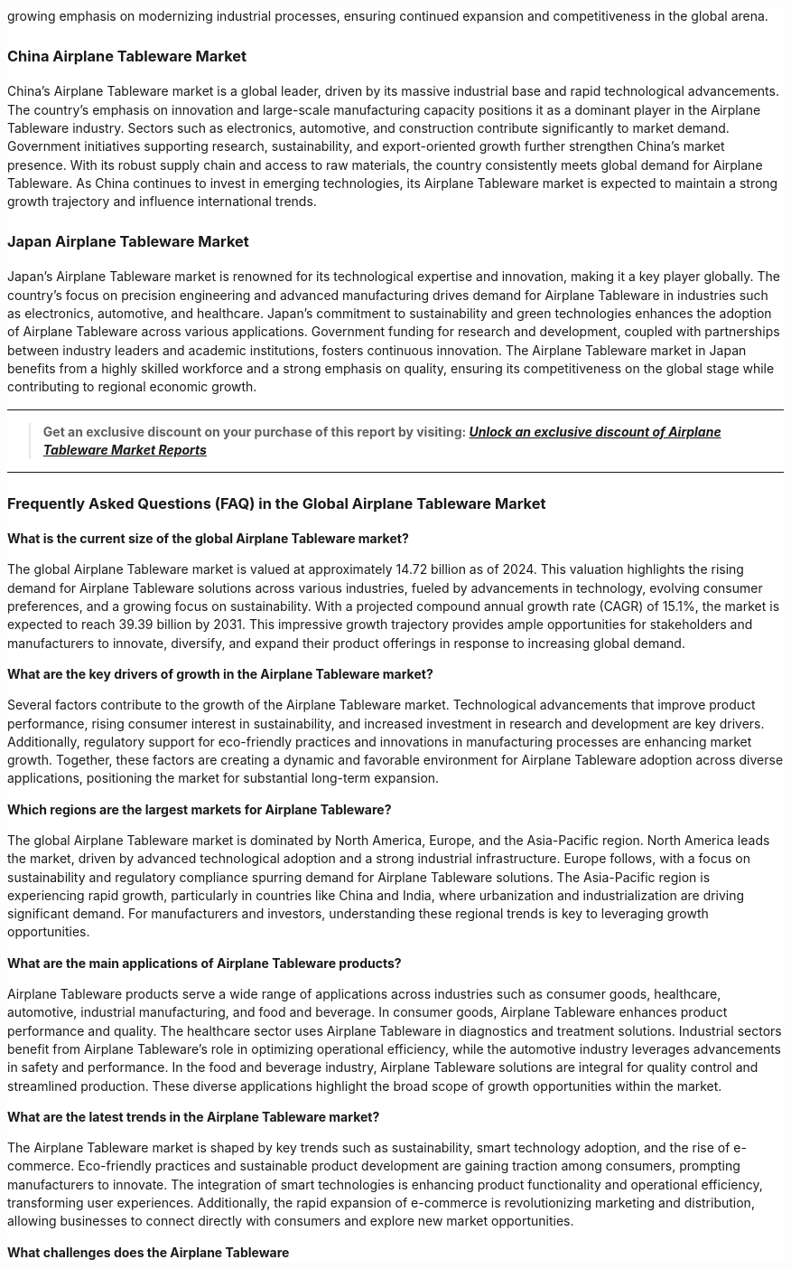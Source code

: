 growing emphasis on modernizing industrial processes, ensuring continued expansion and competitiveness in the global arena.</p><h3>China Airplane Tableware Market</h3><p>China&rsquo;s Airplane Tableware market is a global leader, driven by its massive industrial base and rapid technological advancements. The country&rsquo;s emphasis on innovation and large-scale manufacturing capacity positions it as a dominant player in the Airplane Tableware industry. Sectors such as electronics, automotive, and construction contribute significantly to market demand. Government initiatives supporting research, sustainability, and export-oriented growth further strengthen China&rsquo;s market presence. With its robust supply chain and access to raw materials, the country consistently meets global demand for Airplane Tableware. As China continues to invest in emerging technologies, its Airplane Tableware market is expected to maintain a strong growth trajectory and influence international trends.</p><h3>Japan Airplane Tableware Market</h3><p>Japan&rsquo;s Airplane Tableware market is renowned for its technological expertise and innovation, making it a key player globally. The country&rsquo;s focus on precision engineering and advanced manufacturing drives demand for Airplane Tableware in industries such as electronics, automotive, and healthcare. Japan&rsquo;s commitment to sustainability and green technologies enhances the adoption of Airplane Tableware across various applications. Government funding for research and development, coupled with partnerships between industry leaders and academic institutions, fosters continuous innovation. The Airplane Tableware market in Japan benefits from a highly skilled workforce and a strong emphasis on quality, ensuring its competitiveness on the global stage while contributing to regional economic growth.</p><hr /><blockquote><p><strong>Get an exclusive discount on your purchase of this report by visiting: <em><a href="://marketresearchpulse.com/ask-for-discount/103154?utm_source=Github&amp;utm_medium=023">Unlock an exclusive discount of Airplane Tableware Market Reports</a></em>&nbsp;</strong></p></blockquote><hr /><h3>Frequently Asked Questions (FAQ) in the Global Airplane Tableware Market</h3><p><strong>What is the current size of the global Airplane Tableware market?</strong></p><p>The global Airplane Tableware market is valued at approximately 14.72 billion as of 2024. This valuation highlights the rising demand for Airplane Tableware solutions across various industries, fueled by advancements in technology, evolving consumer preferences, and a growing focus on sustainability. With a projected compound annual growth rate (CAGR) of 15.1%, the market is expected to reach 39.39 billion by 2031. This impressive growth trajectory provides ample opportunities for stakeholders and manufacturers to innovate, diversify, and expand their product offerings in response to increasing global demand.</p><p><strong>What are the key drivers of growth in the Airplane Tableware market?</strong></p><p>Several factors contribute to the growth of the Airplane Tableware market. Technological advancements that improve product performance, rising consumer interest in sustainability, and increased investment in research and development are key drivers. Additionally, regulatory support for eco-friendly practices and innovations in manufacturing processes are enhancing market growth. Together, these factors are creating a dynamic and favorable environment for Airplane Tableware adoption across diverse applications, positioning the market for substantial long-term expansion.</p><p><strong>Which regions are the largest markets for Airplane Tableware?</strong></p><p>The global Airplane Tableware market is dominated by North America, Europe, and the Asia-Pacific region. North America leads the market, driven by advanced technological adoption and a strong industrial infrastructure. Europe follows, with a focus on sustainability and regulatory compliance spurring demand for Airplane Tableware solutions. The Asia-Pacific region is experiencing rapid growth, particularly in countries like China and India, where urbanization and industrialization are driving significant demand. For manufacturers and investors, understanding these regional trends is key to leveraging growth opportunities.</p><p><strong>What are the main applications of Airplane Tableware products?</strong></p><p>Airplane Tableware products serve a wide range of applications across industries such as consumer goods, healthcare, automotive, industrial manufacturing, and food and beverage. In consumer goods, Airplane Tableware enhances product performance and quality. The healthcare sector uses Airplane Tableware in diagnostics and treatment solutions. Industrial sectors benefit from Airplane Tableware&rsquo;s role in optimizing operational efficiency, while the automotive industry leverages advancements in safety and performance. In the food and beverage industry, Airplane Tableware solutions are integral for quality control and streamlined production. These diverse applications highlight the broad scope of growth opportunities within the market.</p><p><strong>What are the latest trends in the Airplane Tableware market?</strong></p><p>The Airplane Tableware market is shaped by key trends such as sustainability, smart technology adoption, and the rise of e-commerce. Eco-friendly practices and sustainable product development are gaining traction among consumers, prompting manufacturers to innovate. The integration of smart technologies is enhancing product functionality and operational efficiency, transforming user experiences. Additionally, the rapid expansion of e-commerce is revolutionizing marketing and distribution, allowing businesses to connect directly with consumers and explore new market opportunities.</p><p><strong>What challenges does the Airplane Tableware